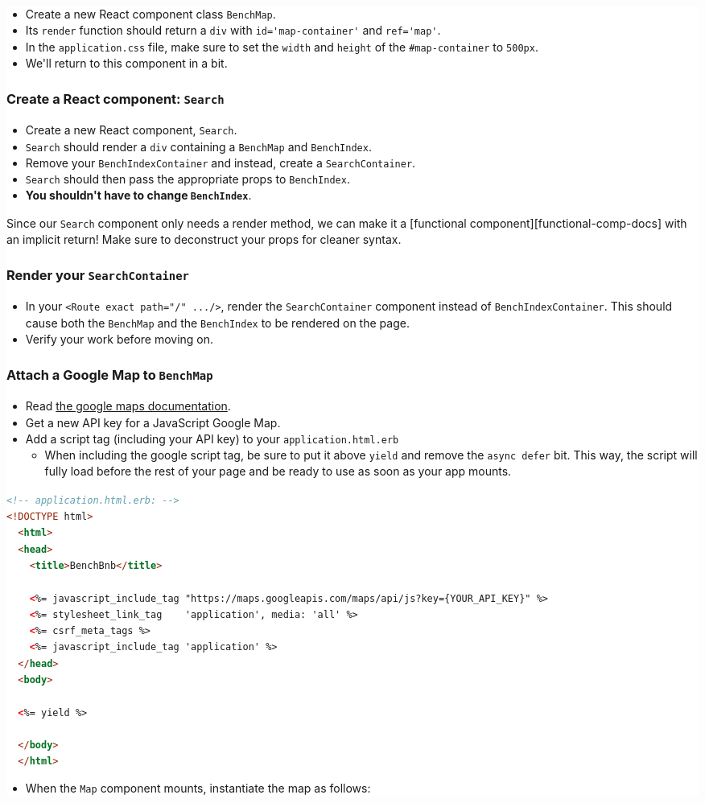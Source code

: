 * Create a new React component class `BenchMap`.
* Its `render` function should return a `div` with `id='map-container'`
and `ref='map'`.
* In the `application.css` file, make sure to set the `width` and
`height` of the `#map-container` to `500px`.
* We'll return to this component in a bit.

### Create a React component: `Search`

* Create a new React component, `Search`.
* `Search` should render a `div` containing a `BenchMap` and
`BenchIndex`.
* Remove your `BenchIndexContainer` and instead, create a
`SearchContainer`.
* `Search` should then pass the appropriate props to `BenchIndex`.
* **You shouldn't have to change `BenchIndex`**.

Since our `Search` component only needs a render method, we can make it
a [functional component][functional-comp-docs] with an implicit return!
Make sure to deconstruct your props for cleaner syntax.

### Render your `SearchContainer`

* In your `<Route exact path="/" .../>`, render the `SearchContainer`
component instead of `BenchIndexContainer`. This should cause both the
`BenchMap` and the `BenchIndex` to be rendered on the page.
* Verify your work before moving on.

### Attach a Google Map to `BenchMap`

* Read [the google maps documentation][google-map-doc].
* Get a new API key for a JavaScript Google Map.
* Add a script tag (including your API key) to your
`application.html.erb`
  * When including the google script tag, be sure to put it above
`yield` and remove the `async defer` bit. This way, the script will
fully load before the rest of your page and be ready to use as soon
as your app mounts.

```html
<!-- application.html.erb: -->
<!DOCTYPE html>
  <html>
  <head>
    <title>BenchBnb</title>

    <%= javascript_include_tag "https://maps.googleapis.com/maps/api/js?key={YOUR_API_KEY}" %>
    <%= stylesheet_link_tag    'application', media: 'all' %>
    <%= csrf_meta_tags %>
    <%= javascript_include_tag 'application' %>
  </head>
  <body>

  <%= yield %>

  </body>
  </html>
```
* When the `Map` component mounts, instantiate the map as follows:


[live-demo]: http://aa-benchbnb.herokuapp.com
[maps-sf]: https://www.google.com/maps/place/San+Francisco,+CA/
[maps-sf]: https://www.google.com/maps/place/San+Francisco,+CA/
[exact-docs]: https://github.com/ReactTraining/react-router/blob/master/packages/react-router/docs/api/Route.md#exact-bool
[lifecycle-methods]: https://facebook.github.io/react/docs/component-specs.html
[google-map-doc]: https://developers.google.com/maps/documentation/javascript/tutorial
[event-doc]: https://developers.google.com/maps/documentation/javascript/events#MarkerEvents
[map-markers]: https://developers.google.com/maps/documentation/javascript/markers
[lat-lng-docs]: https://developers.google.com/maps/documentation/javascript/reference#LatLngBounds
[google-map-doc]: https://developers.google.com/maps/documentation/javascript/tutorial
[event-doc]: https://developers.google.com/maps/documentation/javascript/events#MarkerEvents
[map-markers]: https://developers.google.com/maps/documentation/javascript/markers
[lat-lng-docs]: https://developers.google.com/maps/documentation/javascript/reference#LatLngBounds
[react-history]: https://github.com/ReactTraining/react-router/blob/master/packages/react-router/docs/api/history.md
[URLSearchParams-docs]: https://developer.mozilla.org/en-US/docs/Web/API/URLSearchParams
[jquery-ajax]: http://api.jquery.com/jquery.ajax/#jQuery-ajax-settings
[cloudinary-js]: http://cloudinary.com/documentation/upload_widget
[cloudinary-video]: https://vimeo.com/164612621
[cloudinary-demo]: https://github.com/appacademy/react_cloudinary_demo